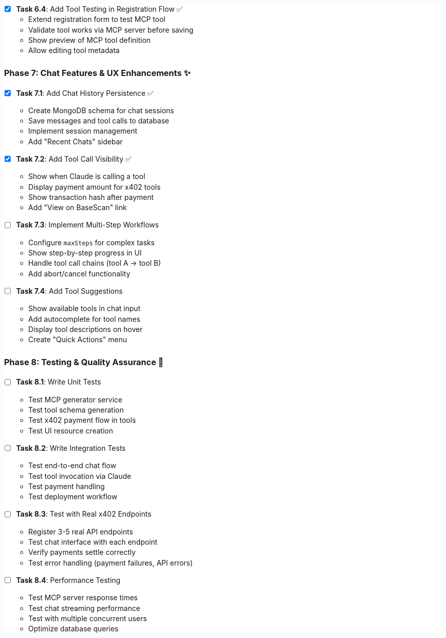 - [x] **Task 6.4**: Add Tool Testing in Registration Flow ✅
  - Extend registration form to test MCP tool
  - Validate tool works via MCP server before saving
  - Show preview of MCP tool definition
  - Allow editing tool metadata

### Phase 7: Chat Features & UX Enhancements ✨

- [x] **Task 7.1**: Add Chat History Persistence ✅
  - Create MongoDB schema for chat sessions
  - Save messages and tool calls to database
  - Implement session management
  - Add "Recent Chats" sidebar

- [x] **Task 7.2**: Add Tool Call Visibility ✅
  - Show when Claude is calling a tool
  - Display payment amount for x402 tools
  - Show transaction hash after payment
  - Add "View on BaseScan" link

- [ ] **Task 7.3**: Implement Multi-Step Workflows
  - Configure `maxSteps` for complex tasks
  - Show step-by-step progress in UI
  - Handle tool call chains (tool A → tool B)
  - Add abort/cancel functionality

- [ ] **Task 7.4**: Add Tool Suggestions
  - Show available tools in chat input
  - Add autocomplete for tool names
  - Display tool descriptions on hover
  - Create "Quick Actions" menu

### Phase 8: Testing & Quality Assurance 🧪

- [ ] **Task 8.1**: Write Unit Tests
  - Test MCP generator service
  - Test tool schema generation
  - Test x402 payment flow in tools
  - Test UI resource creation

- [ ] **Task 8.2**: Write Integration Tests
  - Test end-to-end chat flow
  - Test tool invocation via Claude
  - Test payment handling
  - Test deployment workflow

- [ ] **Task 8.3**: Test with Real x402 Endpoints
  - Register 3-5 real API endpoints
  - Test chat interface with each endpoint
  - Verify payments settle correctly
  - Test error handling (payment failures, API errors)

- [ ] **Task 8.4**: Performance Testing
  - Test MCP server response times
  - Test chat streaming performance
  - Test with multiple concurrent users
  - Optimize database queries
